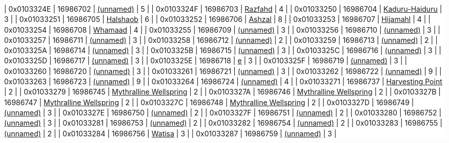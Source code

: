 | 0x0103324E       |         16986702 | [(unnamed)](./16986702.md)                                             |        5 |
| 0x0103324F       |         16986703 | [Razfahd](./16986703%20-%20Razfahd.md)                                 |        4 |
| 0x01033250       |         16986704 | [Kaduru-Haiduru](./16986704%20-%20Kaduru-Haiduru.md)                   |        3 |
| 0x01033251       |         16986705 | [Halshaob](./16986705%20-%20Halshaob.md)                               |        6 |
| 0x01033252       |         16986706 | [Ashzal](./16986706%20-%20Ashzal.md)                                   |        8 |
| 0x01033253       |         16986707 | [Hijamahl](./16986707%20-%20Hijamahl.md)                               |        4 |
| 0x01033254       |         16986708 | [Whamaad](./16986708%20-%20Whamaad.md)                                 |        4 |
| 0x01033255       |         16986709 | [(unnamed)](./16986709.md)                                             |        3 |
| 0x01033256       |         16986710 | [(unnamed)](./16986710.md)                                             |        3 |
| 0x01033257       |         16986711 | [(unnamed)](./16986711.md)                                             |        3 |
| 0x01033258       |         16986712 | [(unnamed)](./16986712.md)                                             |        2 |
| 0x01033259       |         16986713 | [(unnamed)](./16986713.md)                                             |        2 |
| 0x0103325A       |         16986714 | [(unnamed)](./16986714.md)                                             |        3 |
| 0x0103325B       |         16986715 | [(unnamed)](./16986715.md)                                             |        3 |
| 0x0103325C       |         16986716 | [(unnamed)](./16986716.md)                                             |        3 |
| 0x0103325D       |         16986717 | [(unnamed)](./16986717.md)                                             |        3 |
| 0x0103325E       |         16986718 | [e](./16986718%20-%20e.md)                                             |        3 |
| 0x0103325F       |         16986719 | [(unnamed)](./16986719.md)                                             |        3 |
| 0x01033260       |         16986720 | [(unnamed)](./16986720.md)                                             |        3 |
| 0x01033261       |         16986721 | [(unnamed)](./16986721.md)                                             |        3 |
| 0x01033262       |         16986722 | [(unnamed)](./16986722.md)                                             |        9 |
| 0x01033263       |         16986723 | [(unnamed)](./16986723.md)                                             |        9 |
| 0x01033264       |         16986724 | [(unnamed)](./16986724.md)                                             |        4 |
| 0x01033271       |         16986737 | [Harvesting Point](./16986737%20-%20Harvesting%20Point.md)             |        2 |
| 0x01033279       |         16986745 | [Mythralline Wellspring](./16986745%20-%20Mythralline%20Wellspring.md) |        2 |
| 0x0103327A       |         16986746 | [Mythralline Wellspring](./16986746%20-%20Mythralline%20Wellspring.md) |        2 |
| 0x0103327B       |         16986747 | [Mythralline Wellspring](./16986747%20-%20Mythralline%20Wellspring.md) |        2 |
| 0x0103327C       |         16986748 | [Mythralline Wellspring](./16986748%20-%20Mythralline%20Wellspring.md) |        2 |
| 0x0103327D       |         16986749 | [(unnamed)](./16986749.md)                                             |        3 |
| 0x0103327E       |         16986750 | [(unnamed)](./16986750.md)                                             |        2 |
| 0x0103327F       |         16986751 | [(unnamed)](./16986751.md)                                             |        2 |
| 0x01033280       |         16986752 | [(unnamed)](./16986752.md)                                             |        3 |
| 0x01033281       |         16986753 | [(unnamed)](./16986753.md)                                             |        2 |
| 0x01033282       |         16986754 | [(unnamed)](./16986754.md)                                             |        2 |
| 0x01033283       |         16986755 | [(unnamed)](./16986755.md)                                             |        2 |
| 0x01033284       |         16986756 | [Watisa](./16986756%20-%20Watisa.md)                                   |        3 |
| 0x01033287       |         16986759 | [(unnamed)](./16986759.md)                                             |        3 |